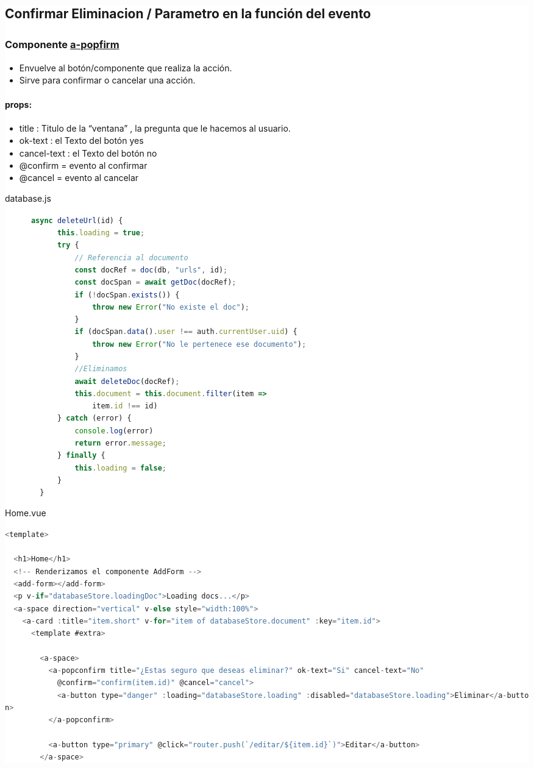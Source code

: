 ## Confirmar Eliminacion / Parametro en la función del evento
### Componente [a-popfirm](https://www.antdv.com/components/popconfirm)
- Envuelve al botón/componente que realiza la acción.
- Sirve para confirmar o cancelar una acción.
#### props: 
- title  : Titulo de la “ventana” , la pregunta que le hacemos al usuario.
- ok-text  : el Texto del botón yes
- cancel-text : el Texto del botón no
- @confirm = evento al confirmar
- @cancel = evento al cancelar


database.js 
```js
      async deleteUrl(id) {
            this.loading = true;
            try {
                // Referencia al documento
                const docRef = doc(db, "urls", id);
                const docSpan = await getDoc(docRef);
                if (!docSpan.exists()) {
                    throw new Error("No existe el doc");
                }
                if (docSpan.data().user !== auth.currentUser.uid) {
                    throw new Error("No le pertenece ese documento");
                }
                //Eliminamos 
                await deleteDoc(docRef);
                this.document = this.document.filter(item =>
                    item.id !== id)
            } catch (error) {
                console.log(error)
                return error.message;
            } finally {
                this.loading = false;
            }
        }

```
Home.vue
```js
<template>

  <h1>Home</h1>
  <!-- Renderizamos el componente AddForm -->
  <add-form></add-form>
  <p v-if="databaseStore.loadingDoc">Loading docs...</p>
  <a-space direction="vertical" v-else style="width:100%">
    <a-card :title="item.short" v-for="item of databaseStore.document" :key="item.id">
      <template #extra>

        <a-space>
          <a-popconfirm title="¿Estas seguro que deseas eliminar?" ok-text="Si" cancel-text="No"
            @confirm="confirm(item.id)" @cancel="cancel">
            <a-button type="danger" :loading="databaseStore.loading" :disabled="databaseStore.loading">Eliminar</a-button>
          </a-popconfirm>

          <a-button type="primary" @click="router.push(`/editar/${item.id}`)">Editar</a-button>
        </a-space>

```